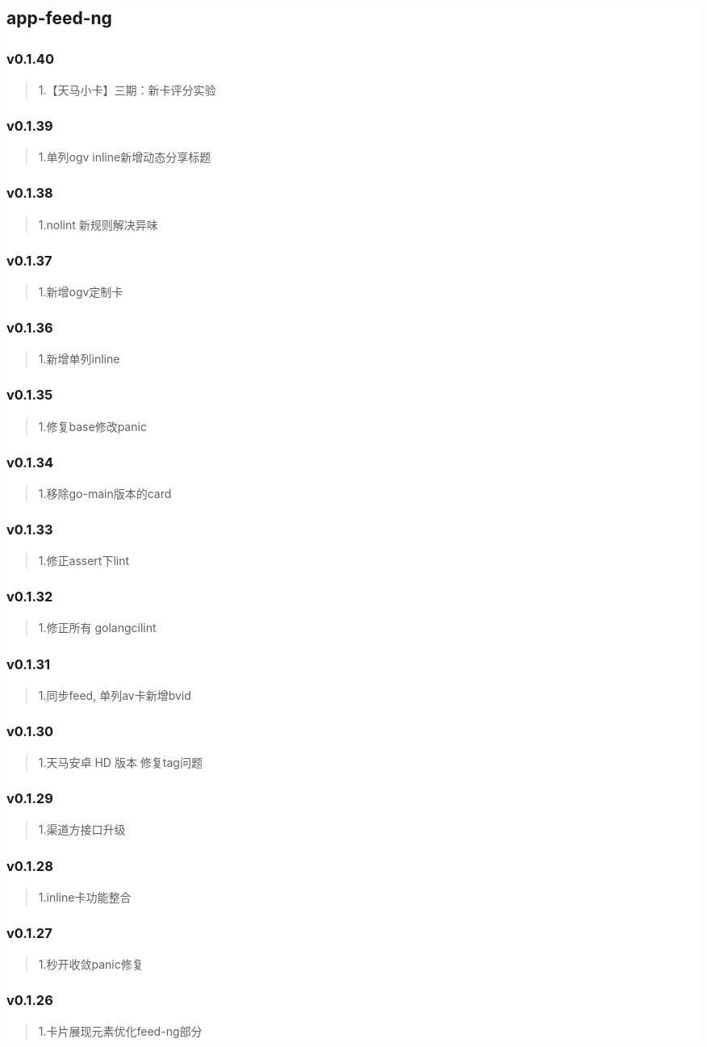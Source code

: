 ## app-feed-ng

### v0.1.40
> 1.【天马小卡】三期：新卡评分实验

### v0.1.39
> 1.单列ogv inline新增动态分享标题

### v0.1.38
> 1.nolint 新规则解决异味

### v0.1.37
> 1.新增ogv定制卡

### v0.1.36
> 1.新增单列inline

### v0.1.35
> 1.修复base修改panic

### v0.1.34
> 1.移除go-main版本的card

### v0.1.33
> 1.修正assert下lint

### v0.1.32
> 1.修正所有 golangcilint

### v0.1.31
> 1.同步feed, 单列av卡新增bvid

### v0.1.30
> 1.天马安卓 HD 版本 修复tag问题

### v0.1.29
> 1.渠道方接口升级

### v0.1.28
> 1.inline卡功能整合

### v0.1.27
> 1.秒开收敛panic修复

### v0.1.26
> 1.卡片展现元素优化feed-ng部分
